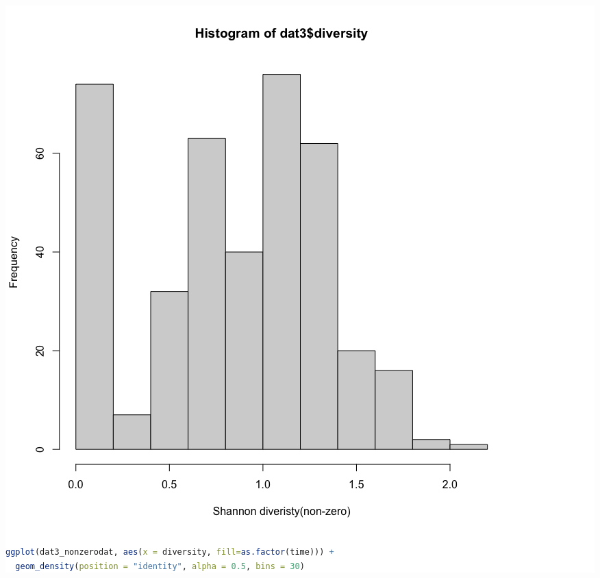 ![](Diversity-comparison_files/figure-gfm/unnamed-chunk-15-4.png)

``` r
ggplot(dat3_nonzerodat, aes(x = diversity, fill=as.factor(time))) +
  geom_density(position = "identity", alpha = 0.5, bins = 30)
```
